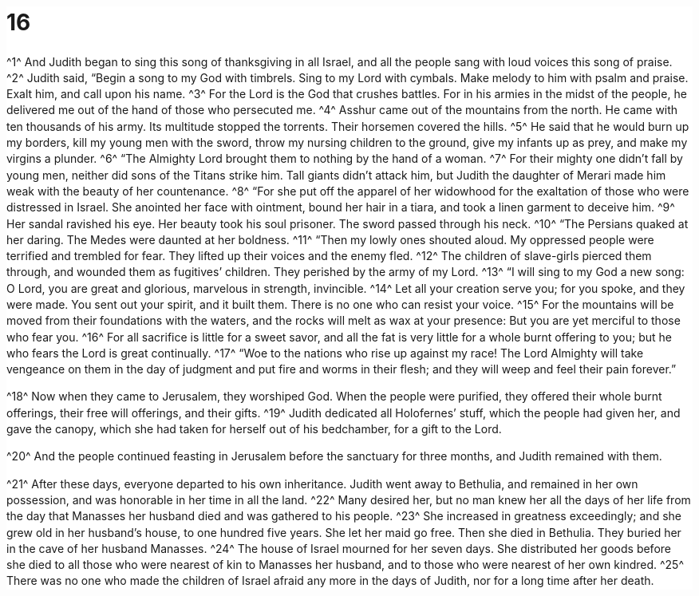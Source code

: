 # 16 
^1^ And Judith began to sing this song of thanksgiving in all Israel, and all the people sang with loud voices this song of praise. ^2^ Judith said, “Begin a song to my God with timbrels. Sing to my Lord with cymbals. Make melody to him with psalm and praise. Exalt him, and call upon his name. ^3^ For the Lord is the God that crushes battles. For in his armies in the midst of the people, he delivered me out of the hand of those who persecuted me. ^4^ Asshur came out of the mountains from the north. He came with ten thousands of his army. Its multitude stopped the torrents. Their horsemen covered the hills. ^5^ He said that he would burn up my borders, kill my young men with the sword, throw my nursing children to the ground, give my infants up as prey, and make my virgins a plunder. ^6^ “The Almighty Lord brought them to nothing by the hand of a woman. ^7^ For their mighty one didn’t fall by young men, neither did sons of the Titans strike him. Tall giants didn’t attack him, but Judith the daughter of Merari made him weak with the beauty of her countenance. ^8^ “For she put off the apparel of her widowhood for the exaltation of those who were distressed in Israel. She anointed her face with ointment, bound her hair in a tiara, and took a linen garment to deceive him. ^9^ Her sandal ravished his eye. Her beauty took his soul prisoner. The sword passed through his neck. ^10^ “The Persians quaked at her daring. The Medes were daunted at her boldness. ^11^ “Then my lowly ones shouted aloud. My oppressed people were terrified and trembled for fear. They lifted up their voices and the enemy fled. ^12^ The children of slave-girls pierced them through, and wounded them as fugitives’ children. They perished by the army of my Lord. ^13^ “I will sing to my God a new song: O Lord, you are great and glorious, marvelous in strength, invincible. ^14^ Let all your creation serve you; for you spoke, and they were made. You sent out your spirit, and it built them. There is no one who can resist your voice. ^15^ For the mountains will be moved from their foundations with the waters, and the rocks will melt as wax at your presence: But you are yet merciful to those who fear you. ^16^ For all sacrifice is little for a sweet savor, and all the fat is very little for a whole burnt offering to you; but he who fears the Lord is great continually. ^17^ “Woe to the nations who rise up against my race! The Lord Almighty will take vengeance on them in the day of judgment and put fire and worms in their flesh; and they will weep and feel their pain forever.” 

^18^ Now when they came to Jerusalem, they worshiped God. When the people were purified, they offered their whole burnt offerings, their free will offerings, and their gifts. ^19^ Judith dedicated all Holofernes’ stuff, which the people had given her, and gave the canopy, which she had taken for herself out of his bedchamber, for a gift to the Lord. 

^20^ And the people continued feasting in Jerusalem before the sanctuary for three months, and Judith remained with them. 

^21^ After these days, everyone departed to his own inheritance. Judith went away to Bethulia, and remained in her own possession, and was honorable in her time in all the land. ^22^ Many desired her, but no man knew her all the days of her life from the day that Manasses her husband died and was gathered to his people. ^23^ She increased in greatness exceedingly; and she grew old in her husband’s house, to one hundred five years. She let her maid go free. Then she died in Bethulia. They buried her in the cave of her husband Manasses. ^24^ The house of Israel mourned for her seven days. She distributed her goods before she died to all those who were nearest of kin to Manasses her husband, and to those who were nearest of her own kindred. ^25^ There was no one who made the children of Israel afraid any more in the days of Judith, nor for a long time after her death. 